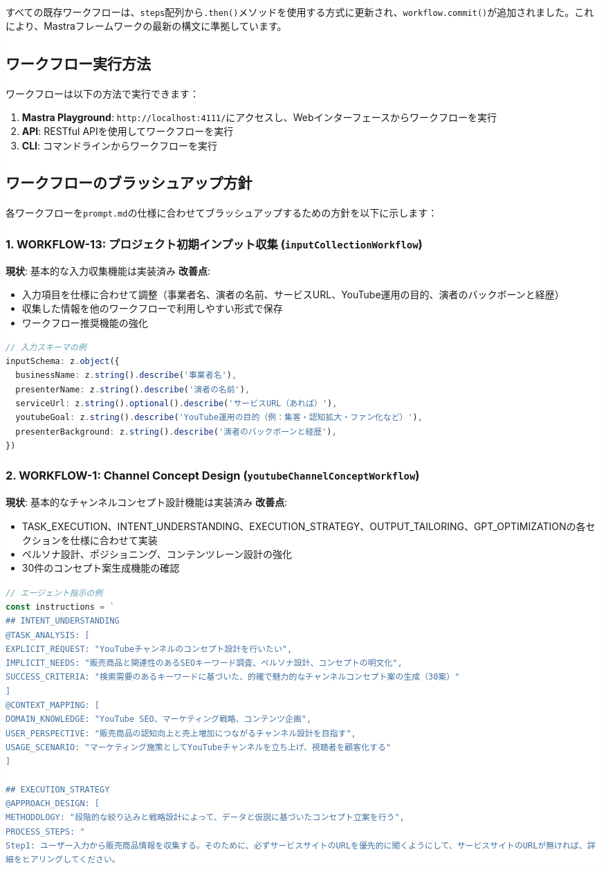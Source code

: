 すべての既存ワークフローは、`steps`配列から`.then()`メソッドを使用する方式に更新され、`workflow.commit()`が追加されました。これにより、Mastraフレームワークの最新の構文に準拠しています。

## ワークフロー実行方法

ワークフローは以下の方法で実行できます：

1. **Mastra Playground**: `http://localhost:4111/`にアクセスし、Webインターフェースからワークフローを実行
2. **API**: RESTful APIを使用してワークフローを実行
3. **CLI**: コマンドラインからワークフローを実行

## ワークフローのブラッシュアップ方針

各ワークフローを`prompt.md`の仕様に合わせてブラッシュアップするための方針を以下に示します：

### 1. WORKFLOW-13: プロジェクト初期インプット収集 (`inputCollectionWorkflow`)

**現状**: 基本的な入力収集機能は実装済み
**改善点**:
- 入力項目を仕様に合わせて調整（事業者名、演者の名前、サービスURL、YouTube運用の目的、演者のバックボーンと経歴）
- 収集した情報を他のワークフローで利用しやすい形式で保存
- ワークフロー推奨機能の強化

```typescript
// 入力スキーマの例
inputSchema: z.object({
  businessName: z.string().describe('事業者名'),
  presenterName: z.string().describe('演者の名前'),
  serviceUrl: z.string().optional().describe('サービスURL（あれば）'),
  youtubeGoal: z.string().describe('YouTube運用の目的（例：集客・認知拡大・ファン化など）'),
  presenterBackground: z.string().describe('演者のバックボーンと経歴'),
})
```

### 2. WORKFLOW-1: Channel Concept Design (`youtubeChannelConceptWorkflow`)

**現状**: 基本的なチャンネルコンセプト設計機能は実装済み
**改善点**:
- TASK_EXECUTION、INTENT_UNDERSTANDING、EXECUTION_STRATEGY、OUTPUT_TAILORING、GPT_OPTIMIZATIONの各セクションを仕様に合わせて実装
- ペルソナ設計、ポジショニング、コンテンツレーン設計の強化
- 30件のコンセプト案生成機能の確認

```typescript
// エージェント指示の例
const instructions = `
## INTENT_UNDERSTANDING
@TASK_ANALYSIS: [
EXPLICIT_REQUEST: "YouTubeチャンネルのコンセプト設計を行いたい",
IMPLICIT_NEEDS: "販売商品と関連性のあるSEOキーワード調査、ペルソナ設計、コンセプトの明文化",
SUCCESS_CRITERIA: "検索需要のあるキーワードに基づいた、的確で魅力的なチャンネルコンセプト案の生成（30案）"
]
@CONTEXT_MAPPING: [
DOMAIN_KNOWLEDGE: "YouTube SEO、マーケティング戦略、コンテンツ企画",
USER_PERSPECTIVE: "販売商品の認知向上と売上増加につながるチャンネル設計を目指す",
USAGE_SCENARIO: "マーケティング施策としてYouTubeチャンネルを立ち上げ、視聴者を顧客化する"
]

## EXECUTION_STRATEGY
@APPROACH_DESIGN: [
METHODOLOGY: "段階的な絞り込みと戦略設計によって、データと仮説に基づいたコンセプト立案を行う",
PROCESS_STEPS: "
Step1: ユーザー入力から販売商品情報を収集する。そのために、必ずサービスサイトのURLを優先的に聞くようにして、サービスサイトのURLが無ければ、詳細をヒアリングしてください。
```